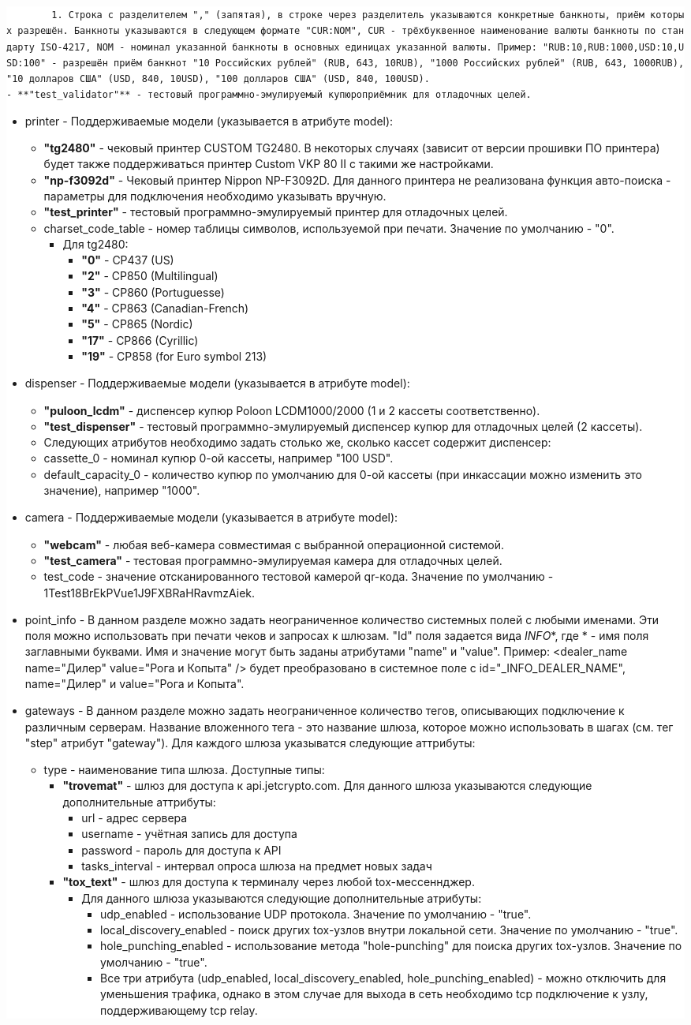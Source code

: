 			1. Строка с разделителем "," (запятая), в строке через разделитель указываются конкретные банкноты, приём которых разрешён. Банкноты указываются в следующем формате "CUR:NOM", CUR - трёхбуквенное наименование валюты банкноты по стандарту ISO-4217, NOM - номинал указанной банкноты в основных единицах указанной валюты. Пример: "RUB:10,RUB:1000,USD:10,USD:100" - разрешён приём банкнот "10 Российских рублей" (RUB, 643, 10RUB), "1000 Российских рублей" (RUB, 643, 1000RUB), "10 долларов США" (USD, 840, 10USD), "100 долларов США" (USD, 840, 100USD).
    - **"test_validator"** - тестовый программно-эмулируемый купюроприёмник для отладочных целей.
* printer - Поддерживаемые модели (указывается в атрибуте model):
	- **"tg2480"** - чековый принтер CUSTOM TG2480. В некоторых случаях (зависит от версии прошивки ПО принтера) будет также поддерживаться принтер Custom VKP 80 II с такими же настройками.
	- **"np-f3092d"** - Чековый принтер Nippon NP-F3092D. Для данного принтера не реализована функция авто-поиска - параметры для подключения необходимо указывать вручную.
	- **"test_printer"** - тестовый программно-эмулируемый принтер для отладочных целей.
    * charset_code_table - номер таблицы символов, используемой при печати. Значение по умолчанию - "0".
        * Для tg2480:
            - **"0"** - CP437 (US)
            - **"2"** - CP850 (Multilingual)
            - **"3"** - CP860 (Portuguesse)
            - **"4"** - CP863 (Canadian-French)
            - **"5"** - CP865 (Nordic)
            - **"17"** - CP866 (Cyrillic)
            - **"19"** - CP858 (for Euro symbol 213)
* dispenser - Поддерживаемые модели (указывается в атрибуте model):
    - **"puloon_lcdm"** - диспенсер купюр Poloon LCDM1000/2000 (1 и 2 кассеты соответственно).
    - **"test_dispenser"** - тестовый программно-эмулируемый диспенсер купюр для отладочных целей (2 кассеты).
    * Следующих атрибутов необходимо задать столько же, сколько кассет содержит диспенсер:
    * cassette_0 - номинал купюр 0-ой кассеты, например "100 USD".
    * default_capacity_0 - количество купюр по умолчанию для 0-ой кассеты (при инкассации можно изменить это значение), например "1000".
    
* camera - Поддерживаемые модели (указывается в атрибуте model):
    - **"webcam"** - любая веб-камера совместимая с выбранной операционной системой.
    - **"test_camera"** - тестовая программно-эмулируемая камера для отладочных целей.
    * test_code - значение отсканированного тестовой камерой qr-кода. Значение по умолчанию - 1Test18BrEkPVue1J9FXBRaHRavmzAiek.
 	
* point_info - В данном разделе можно задать неограниченное количество системных полей с любыми именами. Эти поля можно использовать при печати чеков и запросах к шлюзам. "Id" поля задается вида _INFO_*, где * - имя поля заглавными буквами. Имя и значение могут быть заданы атрибутами "name" и "value". Пример: <dealer_name name="Дилер" value="Рога и Копыта" /> будет преобразовано в системное поле с id="_INFO_DEALER_NAME", name="Дилер" и value="Рога и Копыта".

* gateways - В данном разделе можно задать неограниченное количество тегов, описывающих подключение к различным серверам.
Название вложенного тега - это название шлюза, которое можно использовать в шагах (см. тег "step" атрибут "gateway"). Для каждого шлюза указыватся следующие аттрибуты:
	- type - наименование типа шлюза. Доступные типы: 
		- **"trovemat"** - шлюз для доступа к api.jetcrypto.com.
		Для данного шлюза указываются следующие дополнительные аттрибуты:
			- url - адрес сервера		
			- username - учётная запись для доступа
			- password - пароль для доступа к API
			- tasks_interval - интервал опроса шлюза на предмет новых задач
		- **"tox_text"** - шлюз для доступа к терминалу через любой tox-мессеннджер.
			* Для данного шлюза указываются следующие дополнительные атрибуты:
				- udp_enabled - использование UDP протокола. Значение по умолчанию - "true".
				- local_discovery_enabled - поиск других tox-узлов внутри локальной сети. Значение по умолчанию - "true".
				- hole_punching_enabled - использование метода "hole-punching" для поиска других tox-узлов. Значение по умолчанию - "true".
				- Все три атрибута (udp_enabled, local_discovery_enabled, hole_punching_enabled) - можно отключить для уменьшения трафика, однако в этом случае для выхода в сеть необходимо tcp подключение к узлу, поддерживающему tcp relay.